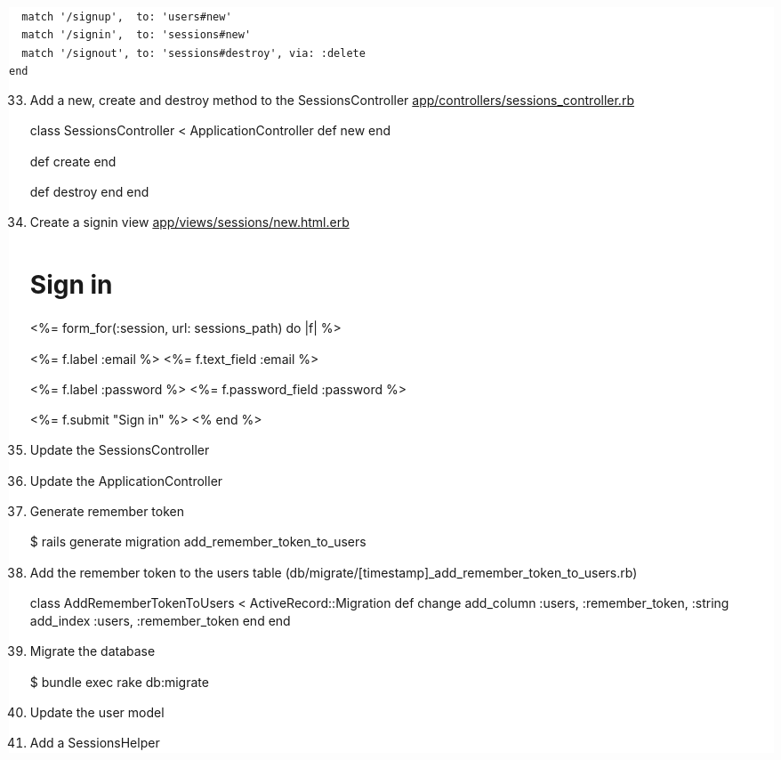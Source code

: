       match '/signup',  to: 'users#new'
      match '/signin',  to: 'sessions#new'
      match '/signout', to: 'sessions#destroy', via: :delete
    end

33) Add a new, create and destroy method to the SessionsController [app/controllers/sessions_controller.rb](https://github.com/diasks2/surveyor_example/blob/master/app/controllers/sessions_controller.rb)

    class SessionsController < ApplicationController
      def new
      end

      def create
      end

      def destroy
      end
    end

34) Create a signin view [app/views/sessions/new.html.erb](https://github.com/diasks2/surveyor_example/blob/master/app/views/sessions/new.html.erb)

    <h1>Sign in</h1>

    <%= form_for(:session, url: sessions_path) do |f| %>

    <%= f.label :email %>
    <%= f.text_field :email %>

    <%= f.label :password %>
    <%= f.password_field :password %>

    <%= f.submit "Sign in" %>
    <% end %>

35) Update the SessionsController

36) Update the ApplicationController

37) Generate remember token

    $ rails generate migration add_remember_token_to_users

38) Add the remember token to the users table (db/migrate/[timestamp]_add_remember_token_to_users.rb)

    class AddRememberTokenToUsers < ActiveRecord::Migration
      def change
        add_column :users, :remember_token, :string
        add_index  :users, :remember_token
      end
    end    

39) Migrate the database

    $ bundle exec rake db:migrate

40) Update the user model

41) Add a SessionsHelper

    









